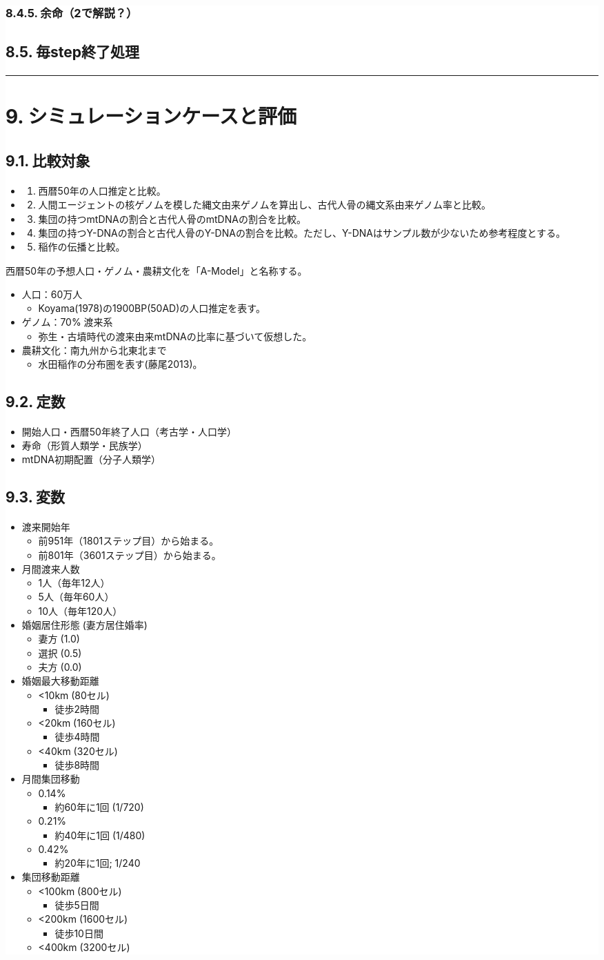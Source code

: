 ### 8.4.5. 余命（2で解説？）

## 8.5. 毎step終了処理

---

# 9. シミュレーションケースと評価

## 9.1. 比較対象
- 1. 西暦50年の人口推定と比較。
- 2. 人間エージェントの核ゲノムを模した縄文由来ゲノムを算出し、古代人骨の縄文系由来ゲノム率と比較。
- 3. 集団の持つmtDNAの割合と古代人骨のmtDNAの割合を比較。
- 4. 集団の持つY-DNAの割合と古代人骨のY-DNAの割合を比較。ただし、Y-DNAはサンプル数が少ないため参考程度とする。
- 5. 稲作の伝播と比較。
 
西暦50年の予想人口・ゲノム・農耕文化を「A-Model」と名称する。
- 人口：60万人
    - Koyama(1978)の1900BP(50AD)の人口推定を表す。
- ゲノム：70% 渡来系
    - 弥生・古墳時代の渡来由来mtDNAの比率に基づいて仮想した。
- 農耕文化：南九州から北東北まで
    - 水田稲作の分布圏を表す(藤尾2013)。

## 9.2. 定数
- 開始人口・西暦50年終了人口（考古学・人口学）
- 寿命（形質人類学・民族学）
- mtDNA初期配置（分子人類学）

## 9.3. 変数
- 渡来開始年
    - 前951年（1801ステップ目）から始まる。
    - 前801年（3601ステップ目）から始まる。
- 月間渡来人数
    - 1人（毎年12人）
    - 5人（毎年60人）
    - 10人（毎年120人）
- 婚姻居住形態 (妻方居住婚率)
    - 妻方 (1.0)
    - 選択 (0.5)
    - 夫方 (0.0)
- 婚姻最大移動距離
    - <10km (80セル)
        - 徒歩2時間
    - <20km (160セル)
        - 徒歩4時間
    - <40km (320セル)
        - 徒歩8時間
- 月間集団移動
    - 0.14% 
        - 約60年に1回 (1/720)
    - 0.21%
        - 約40年に1回 (1/480)
    - 0.42%
        - 約20年に1回; 1/240
- 集団移動距離
    - <100km (800セル)
        - 徒歩5日間
    - <200km (1600セル)
        - 徒歩10日間
    - <400km (3200セル)